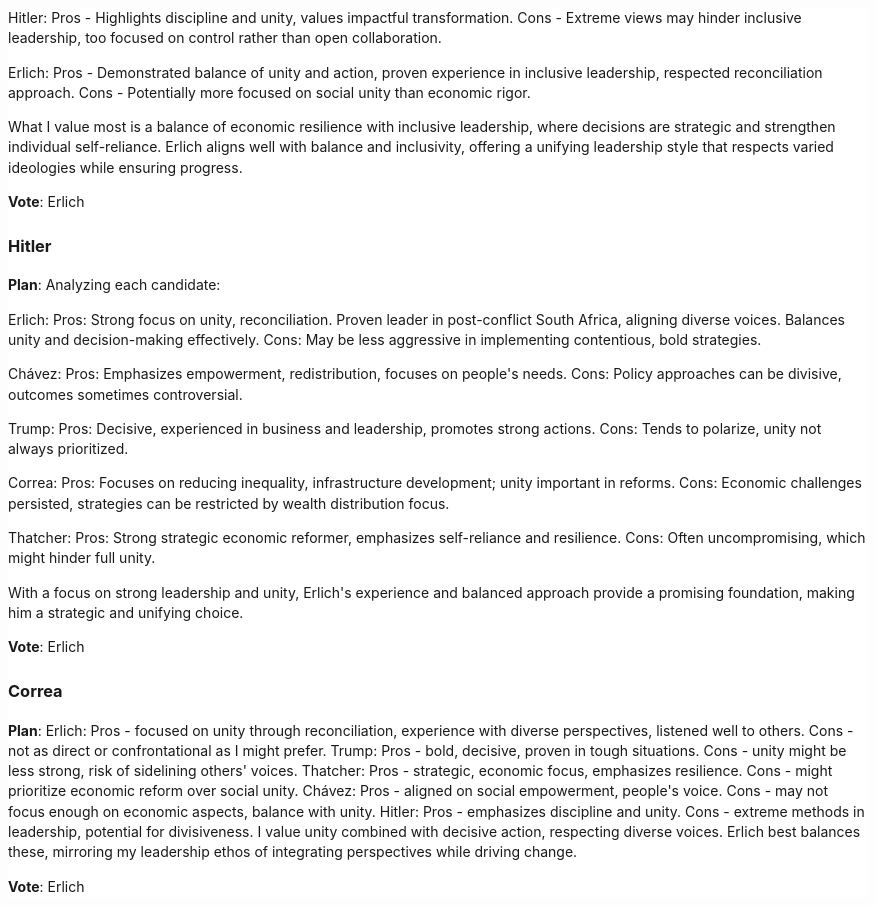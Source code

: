 Hitler: Pros - Highlights discipline and unity, values impactful transformation. Cons - Extreme views may hinder inclusive leadership, too focused on control rather than open collaboration.

Erlich: Pros - Demonstrated balance of unity and action, proven experience in inclusive leadership, respected reconciliation approach. Cons - Potentially more focused on social unity than economic rigor.

What I value most is a balance of economic resilience with inclusive leadership, where decisions are strategic and strengthen individual self-reliance. Erlich aligns well with balance and inclusivity, offering a unifying leadership style that respects varied ideologies while ensuring progress.

**Vote**: Erlich

### Hitler

**Plan**: Analyzing each candidate: 

Erlich: 
Pros: Strong focus on unity, reconciliation. Proven leader in post-conflict South Africa, aligning diverse voices. Balances unity and decision-making effectively. 
Cons: May be less aggressive in implementing contentious, bold strategies. 

Chávez: 
Pros: Emphasizes empowerment, redistribution, focuses on people's needs. 
Cons: Policy approaches can be divisive, outcomes sometimes controversial. 

Trump: 
Pros: Decisive, experienced in business and leadership, promotes strong actions. 
Cons: Tends to polarize, unity not always prioritized. 

Correa: 
Pros: Focuses on reducing inequality, infrastructure development; unity important in reforms. 
Cons: Economic challenges persisted, strategies can be restricted by wealth distribution focus. 

Thatcher: 
Pros: Strong strategic economic reformer, emphasizes self-reliance and resilience. 
Cons: Often uncompromising, which might hinder full unity. 

With a focus on strong leadership and unity, Erlich's experience and balanced approach provide a promising foundation, making him a strategic and unifying choice.

**Vote**: Erlich

### Correa

**Plan**: Erlich: Pros - focused on unity through reconciliation, experience with diverse perspectives, listened well to others. Cons - not as direct or confrontational as I might prefer. Trump: Pros - bold, decisive, proven in tough situations. Cons - unity might be less strong, risk of sidelining others' voices. Thatcher: Pros - strategic, economic focus, emphasizes resilience. Cons - might prioritize economic reform over social unity. Chávez: Pros - aligned on social empowerment, people's voice. Cons - may not focus enough on economic aspects, balance with unity. Hitler: Pros - emphasizes discipline and unity. Cons - extreme methods in leadership, potential for divisiveness. I value unity combined with decisive action, respecting diverse voices. Erlich best balances these, mirroring my leadership ethos of integrating perspectives while driving change.

**Vote**: Erlich
